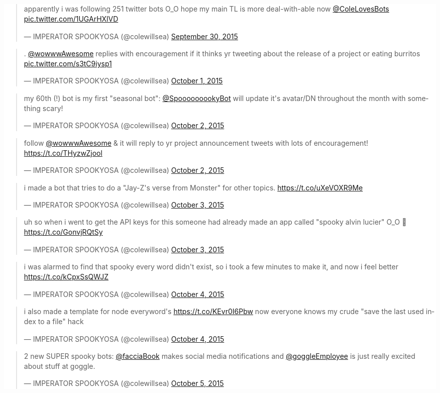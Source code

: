 
<blockquote class="twitter-tweet" lang="en"><p lang="en" dir="ltr">apparently i was following 251 twitter bots O_O hope my main TL is more deal-with-able now <a href="https://twitter.com/ColeLovesBots">@ColeLovesBots</a> <a href="http://t.co/1UGArHXlVD">pic.twitter.com/1UGArHXlVD</a></p>&mdash; IMPERATOR SPOOKYOSA (@colewillsea) <a href="https://twitter.com/colewillsea/status/649217267562074114">September 30, 2015</a></blockquote>


<blockquote class="twitter-tweet" lang="en"><p lang="en" dir="ltr">. <a href="https://twitter.com/wowwwAwesome">@wowwwAwesome</a> replies with encouragement if it thinks yr tweeting about the release of a project or eating burritos <a href="http://t.co/s3tC9iysp1">pic.twitter.com/s3tC9iysp1</a></p>&mdash; IMPERATOR SPOOKYOSA (@colewillsea) <a href="https://twitter.com/colewillsea/status/649608482438541312">October 1, 2015</a></blockquote>


<blockquote class="twitter-tweet" lang="en"><p lang="en" dir="ltr">my 60th (!) bot is my first &quot;seasonal bot&quot;: <a href="https://twitter.com/SpooooooookyBot">@SpooooooookyBot</a> will update it&#39;s avatar/DN throughout the month with something scary!</p>&mdash; IMPERATOR SPOOKYOSA (@colewillsea) <a href="https://twitter.com/colewillsea/status/649953877563826176">October 2, 2015</a></blockquote>


<blockquote class="twitter-tweet" lang="en"><p lang="en" dir="ltr">follow <a href="https://twitter.com/wowwwAwesome">@wowwwAwesome</a> &amp; it will reply to yr project announcement tweets with lots of encouragement! <a href="https://t.co/THyzwZjool">https://t.co/THyzwZjool</a></p>&mdash; IMPERATOR SPOOKYOSA (@colewillsea) <a href="https://twitter.com/colewillsea/status/650026136898932737">October 2, 2015</a></blockquote>


<blockquote class="twitter-tweet" lang="en"><p lang="en" dir="ltr">i made a bot that tries to do a &quot;Jay-Z&#39;s verse from Monster&quot; for other topics. <a href="https://t.co/uXeVOXR9Me">https://t.co/uXeVOXR9Me</a></p>&mdash; IMPERATOR SPOOKYOSA (@colewillsea) <a href="https://twitter.com/colewillsea/status/650293561171116032">October 3, 2015</a></blockquote>


<blockquote class="twitter-tweet" lang="en"><p lang="en" dir="ltr">uh so when i went to get the API keys for this someone had already made an app called &quot;spooky alvin lucier&quot; O_O 👻 <a href="https://t.co/GonvjRQtSy">https://t.co/GonvjRQtSy</a></p>&mdash; IMPERATOR SPOOKYOSA (@colewillsea) <a href="https://twitter.com/colewillsea/status/650335695530147841">October 3, 2015</a></blockquote>


<blockquote class="twitter-tweet" lang="en"><p lang="en" dir="ltr">i was alarmed to find that spooky every word didn&#39;t exist, so i took a few minutes to make it, and now i feel better <a href="https://t.co/kCpxSsQWJZ">https://t.co/kCpxSsQWJZ</a></p>&mdash; IMPERATOR SPOOKYOSA (@colewillsea) <a href="https://twitter.com/colewillsea/status/650785173240328192">October 4, 2015</a></blockquote>


<blockquote class="twitter-tweet" data-conversation="none" lang="en"><p lang="en" dir="ltr">i also made a template for node everyword&#39;s <a href="https://t.co/KEvr0I6Pbw">https://t.co/KEvr0I6Pbw</a> now everyone knows my crude &quot;save the last used index to a file&quot; hack</p>&mdash; IMPERATOR SPOOKYOSA (@colewillsea) <a href="https://twitter.com/colewillsea/status/650786068355117056">October 4, 2015</a></blockquote>


<blockquote class="twitter-tweet" lang="en"><p lang="en" dir="ltr">2 new SUPER spooky bots: &#10;<a href="https://twitter.com/facciaBook">@facciaBook</a> makes social media notifications and &#10;<a href="https://twitter.com/goggleEmployee">@goggleEmployee</a> is just really excited about stuff at goggle.</p>&mdash; IMPERATOR SPOOKYOSA (@colewillsea) <a href="https://twitter.com/colewillsea/status/651037208095232000">October 5, 2015</a></blockquote>

